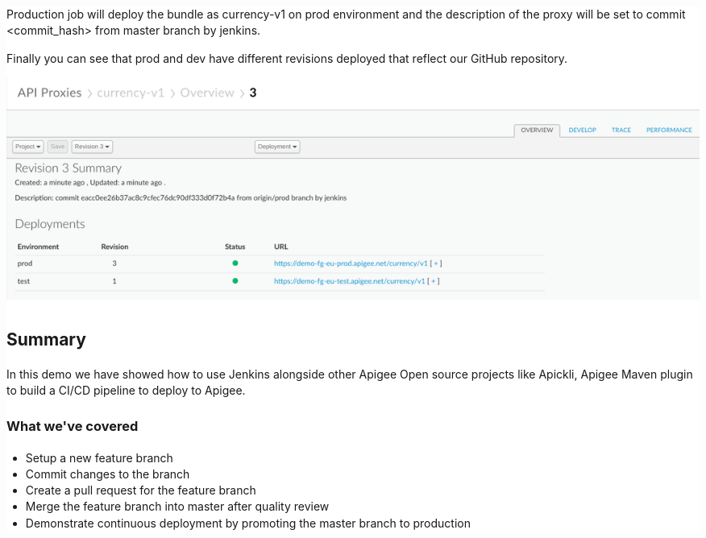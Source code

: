 Production job will deploy the bundle as currency-v1 on prod environment and the description of the proxy will be set to commit <commit_hash> from master branch by jenkins.

Finally you can see that prod and dev have different revisions deployed that reflect our GitHub repository.

![image alt text](images/image_21.png)

## Summary

In this demo we have showed how to use Jenkins alongside other Apigee Open source projects like Apickli, Apigee Maven plugin to build a CI/CD pipeline to deploy to Apigee.

### What we've covered

* Setup a new feature branch
* Commit changes to the branch
* Create a pull request for the feature branch
* Merge the feature branch into master after quality review
* Demonstrate continuous deployment by promoting the master branch to production